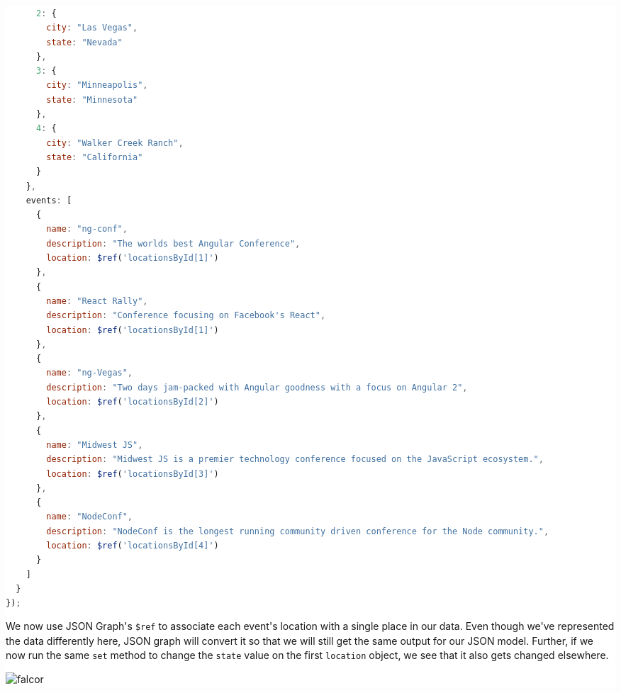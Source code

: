 ```js
      2: {
        city: "Las Vegas",
        state: "Nevada"
      },
      3: {
        city: "Minneapolis",
        state: "Minnesota"
      },
      4: {
        city: "Walker Creek Ranch",
        state: "California"
      }
    },
    events: [
      {
        name: "ng-conf",
        description: "The worlds best Angular Conference",
        location: $ref('locationsById[1]')
      },
      {
        name: "React Rally",
        description: "Conference focusing on Facebook's React",
        location: $ref('locationsById[1]')
      },
      {
        name: "ng-Vegas",
        description: "Two days jam-packed with Angular goodness with a focus on Angular 2",
        location: $ref('locationsById[2]')
      },
      {
        name: "Midwest JS",
        description: "Midwest JS is a premier technology conference focused on the JavaScript ecosystem.",
        location: $ref('locationsById[3]')
      },
      {
        name: "NodeConf",
        description: "NodeConf is the longest running community driven conference for the Node community.",
        location: $ref('locationsById[4]')
      }
    ]
  }  
});
```
We now use JSON Graph's `$ref` to associate each event's location with a single place in our data. Even though we've represented the data differently here, JSON graph will convert it so that we will still get the same output for our JSON model. Further, if we now run the same `set` method to change the `state` value on the first `location` object, we see that it also gets changed elsewhere.

![falcor](https://cdn.auth0.com/blog/falcor/falcor-1-6.png)
